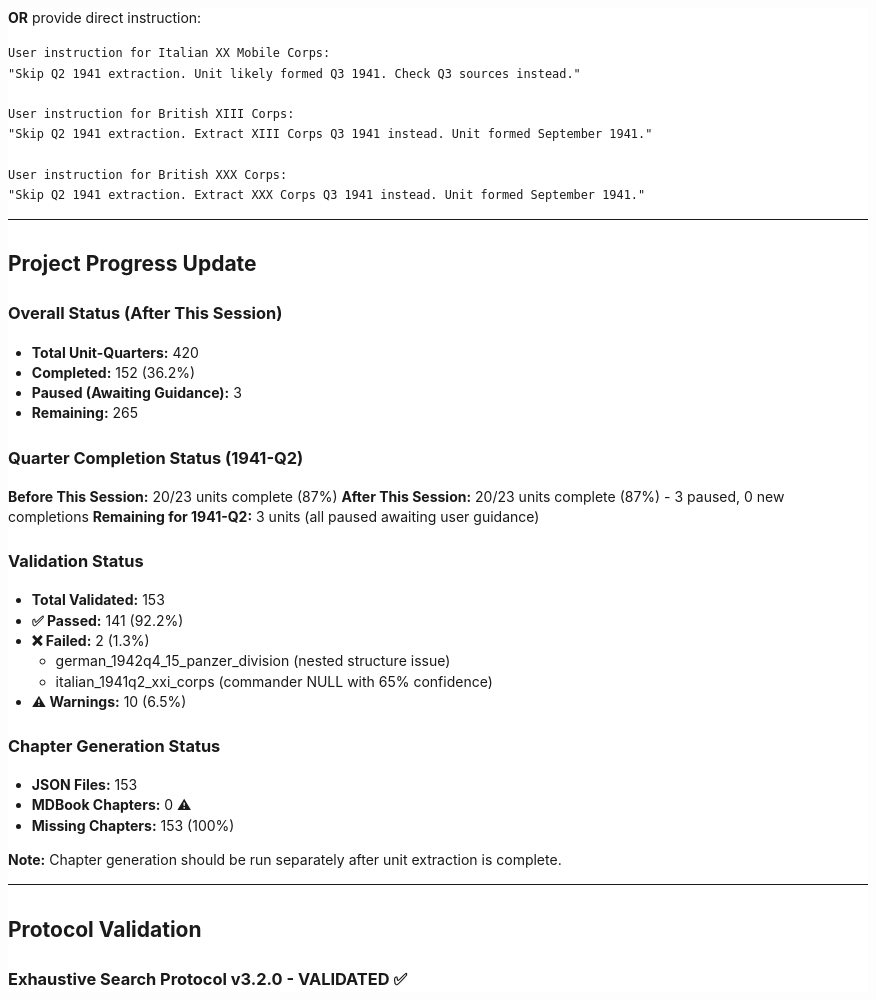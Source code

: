 **OR** provide direct instruction:

```
User instruction for Italian XX Mobile Corps:
"Skip Q2 1941 extraction. Unit likely formed Q3 1941. Check Q3 sources instead."

User instruction for British XIII Corps:
"Skip Q2 1941 extraction. Extract XIII Corps Q3 1941 instead. Unit formed September 1941."

User instruction for British XXX Corps:
"Skip Q2 1941 extraction. Extract XXX Corps Q3 1941 instead. Unit formed September 1941."
```

---

## Project Progress Update

### Overall Status (After This Session)

- **Total Unit-Quarters:** 420
- **Completed:** 152 (36.2%)
- **Paused (Awaiting Guidance):** 3
- **Remaining:** 265

### Quarter Completion Status (1941-Q2)

**Before This Session:** 20/23 units complete (87%)
**After This Session:** 20/23 units complete (87%) - 3 paused, 0 new completions
**Remaining for 1941-Q2:** 3 units (all paused awaiting user guidance)

### Validation Status

- **Total Validated:** 153
- **✅ Passed:** 141 (92.2%)
- **❌ Failed:** 2 (1.3%)
  - german_1942q4_15_panzer_division (nested structure issue)
  - italian_1941q2_xxi_corps (commander NULL with 65% confidence)
- **⚠️ Warnings:** 10 (6.5%)

### Chapter Generation Status

- **JSON Files:** 153
- **MDBook Chapters:** 0 ⚠️
- **Missing Chapters:** 153 (100%)

**Note:** Chapter generation should be run separately after unit extraction is complete.

---

## Protocol Validation

### Exhaustive Search Protocol v3.2.0 - VALIDATED ✅
